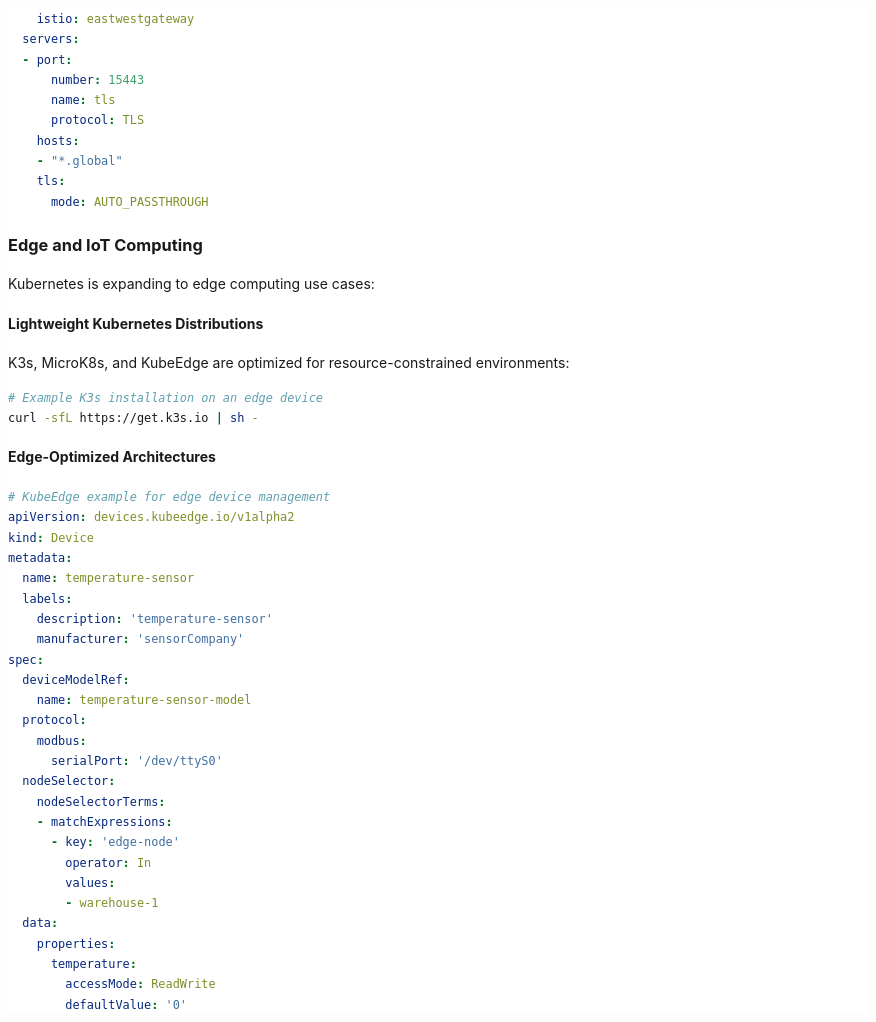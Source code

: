 ```yaml
    istio: eastwestgateway
  servers:
  - port:
      number: 15443
      name: tls
      protocol: TLS
    hosts:
    - "*.global"
    tls:
      mode: AUTO_PASSTHROUGH
```

### Edge and IoT Computing

Kubernetes is expanding to edge computing use cases:

#### Lightweight Kubernetes Distributions

K3s, MicroK8s, and KubeEdge are optimized for resource-constrained environments:

```bash
# Example K3s installation on an edge device
curl -sfL https://get.k3s.io | sh -
```

#### Edge-Optimized Architectures

```yaml
# KubeEdge example for edge device management
apiVersion: devices.kubeedge.io/v1alpha2
kind: Device
metadata:
  name: temperature-sensor
  labels:
    description: 'temperature-sensor'
    manufacturer: 'sensorCompany'
spec:
  deviceModelRef:
    name: temperature-sensor-model
  protocol:
    modbus:
      serialPort: '/dev/ttyS0'
  nodeSelector:
    nodeSelectorTerms:
    - matchExpressions:
      - key: 'edge-node'
        operator: In
        values:
        - warehouse-1
  data:
    properties:
      temperature:
        accessMode: ReadWrite
        defaultValue: '0'
```
